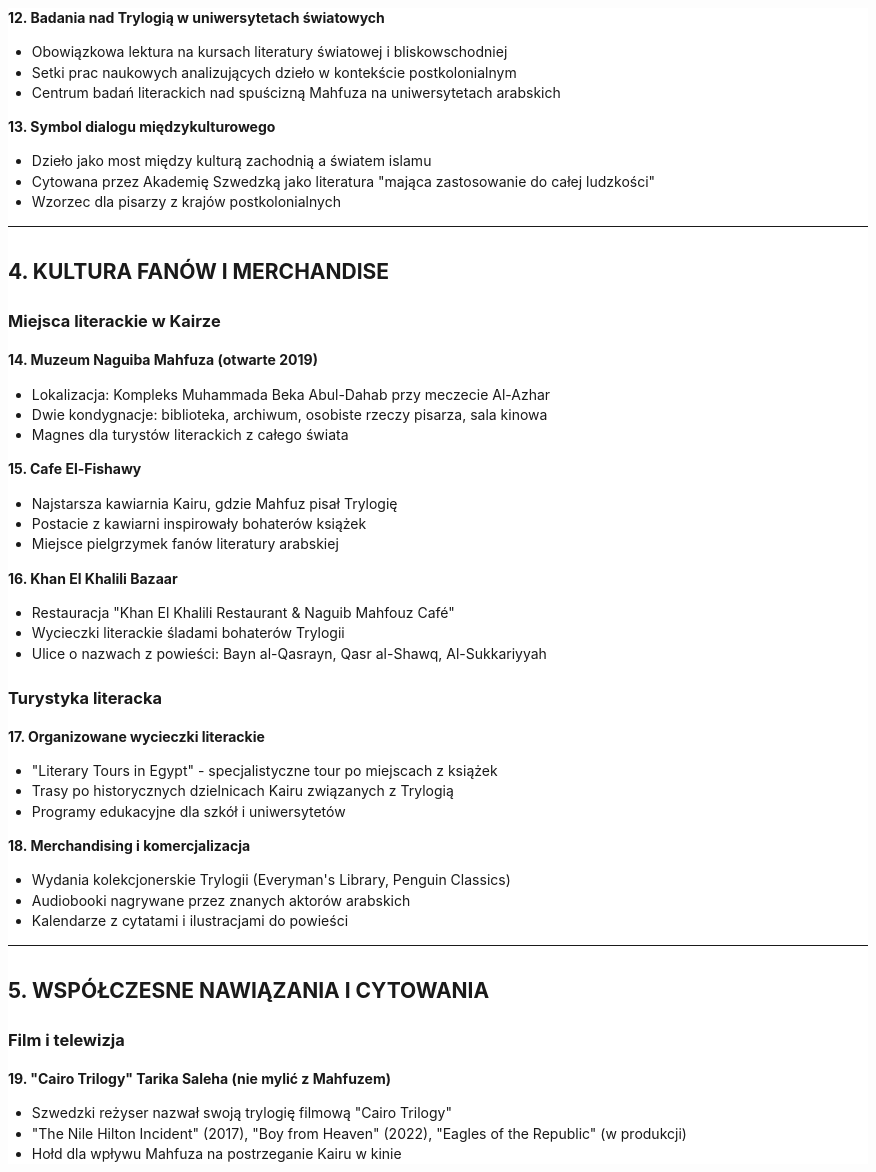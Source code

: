**12. Badania nad Trylogią w uniwersytetach światowych**
- Obowiązkowa lektura na kursach literatury światowej i bliskowschodniej
- Setki prac naukowych analizujących dzieło w kontekście postkolonialnym
- Centrum badań literackich nad spuścizną Mahfuza na uniwersytetach arabskich

**13. Symbol dialogu międzykulturowego**
- Dzieło jako most między kulturą zachodnią a światem islamu
- Cytowana przez Akademię Szwedzką jako literatura "mająca zastosowanie do całej ludzkości"
- Wzorzec dla pisarzy z krajów postkolonialnych

---

## 4. KULTURA FANÓW I MERCHANDISE

### Miejsca literackie w Kairze

**14. Muzeum Naguiba Mahfuza (otwarte 2019)**
- Lokalizacja: Kompleks Muhammada Beka Abul-Dahab przy meczecie Al-Azhar
- Dwie kondygnacje: biblioteka, archiwum, osobiste rzeczy pisarza, sala kinowa
- Magnes dla turystów literackich z całego świata

**15. Cafe El-Fishawy**
- Najstarsza kawiarnia Kairu, gdzie Mahfuz pisał Trylogię
- Postacie z kawiarni inspirowały bohaterów książek
- Miejsce pielgrzymek fanów literatury arabskiej

**16. Khan El Khalili Bazaar**
- Restauracja "Khan El Khalili Restaurant & Naguib Mahfouz Café"
- Wycieczki literackie śladami bohaterów Trylogii
- Ulice o nazwach z powieści: Bayn al-Qasrayn, Qasr al-Shawq, Al-Sukkariyyah

### Turystyka literacka

**17. Organizowane wycieczki literackie**
- "Literary Tours in Egypt" - specjalistyczne tour po miejscach z książek
- Trasy po historycznych dzielnicach Kairu związanych z Trylogią
- Programy edukacyjne dla szkół i uniwersytetów

**18. Merchandising i komercjalizacja**
- Wydania kolekcjonerskie Trylogii (Everyman's Library, Penguin Classics)
- Audiobooki nagrywane przez znanych aktorów arabskich
- Kalendarze z cytatami i ilustracjami do powieści

---

## 5. WSPÓŁCZESNE NAWIĄZANIA I CYTOWANIA

### Film i telewizja

**19. "Cairo Trilogy" Tarika Saleha (nie mylić z Mahfuzem)**
- Szwedzki reżyser nazwał swoją trylogię filmową "Cairo Trilogy"
- "The Nile Hilton Incident" (2017), "Boy from Heaven" (2022), "Eagles of the Republic" (w produkcji)
- Hołd dla wpływu Mahfuza na postrzeganie Kairu w kinie
